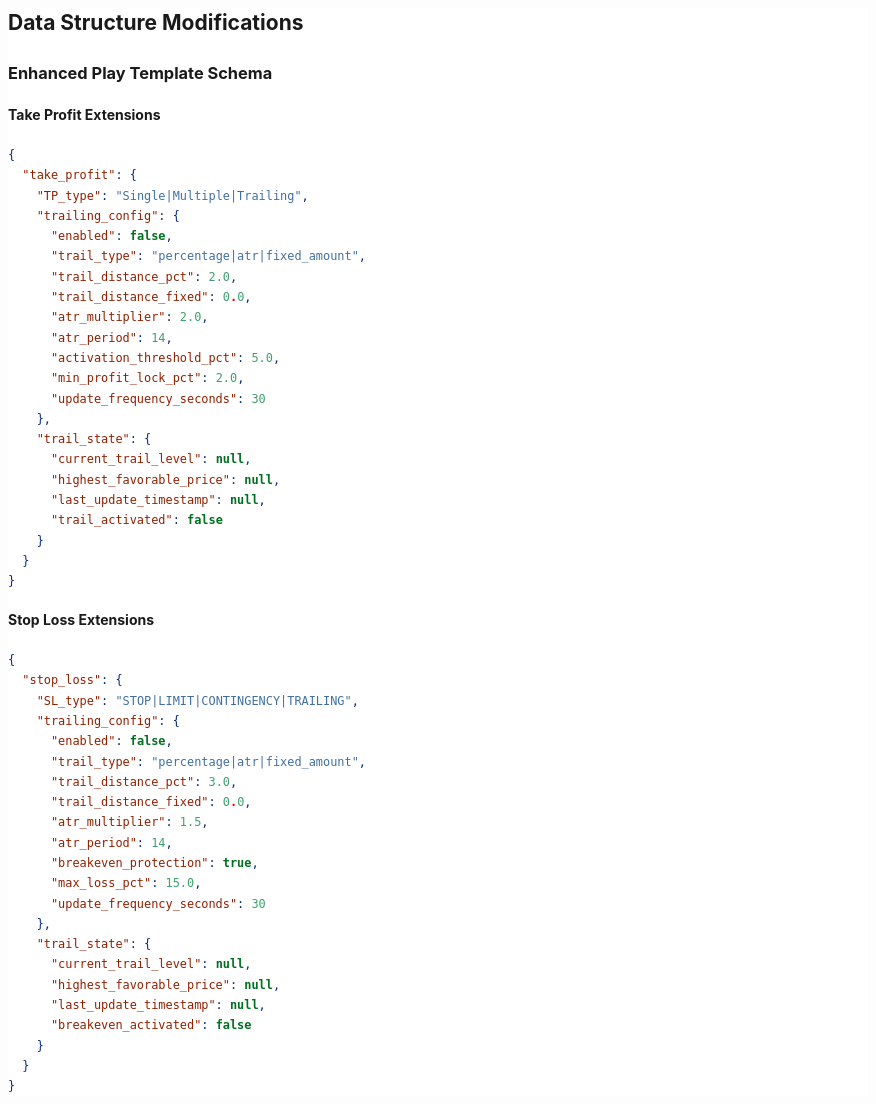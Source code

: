 
## Data Structure Modifications

### Enhanced Play Template Schema

#### Take Profit Extensions
```json
{
  "take_profit": {
    "TP_type": "Single|Multiple|Trailing",
    "trailing_config": {
      "enabled": false,
      "trail_type": "percentage|atr|fixed_amount",
      "trail_distance_pct": 2.0,
      "trail_distance_fixed": 0.0,
      "atr_multiplier": 2.0,
      "atr_period": 14,
      "activation_threshold_pct": 5.0,
      "min_profit_lock_pct": 2.0,
      "update_frequency_seconds": 30
    },
    "trail_state": {
      "current_trail_level": null,
      "highest_favorable_price": null,
      "last_update_timestamp": null,
      "trail_activated": false
    }
  }
}
```

#### Stop Loss Extensions
```json
{
  "stop_loss": {
    "SL_type": "STOP|LIMIT|CONTINGENCY|TRAILING",
    "trailing_config": {
      "enabled": false,
      "trail_type": "percentage|atr|fixed_amount",
      "trail_distance_pct": 3.0,
      "trail_distance_fixed": 0.0,
      "atr_multiplier": 1.5,
      "atr_period": 14,
      "breakeven_protection": true,
      "max_loss_pct": 15.0,
      "update_frequency_seconds": 30
    },
    "trail_state": {
      "current_trail_level": null,
      "highest_favorable_price": null,
      "last_update_timestamp": null,
      "breakeven_activated": false
    }
  }
}
```
